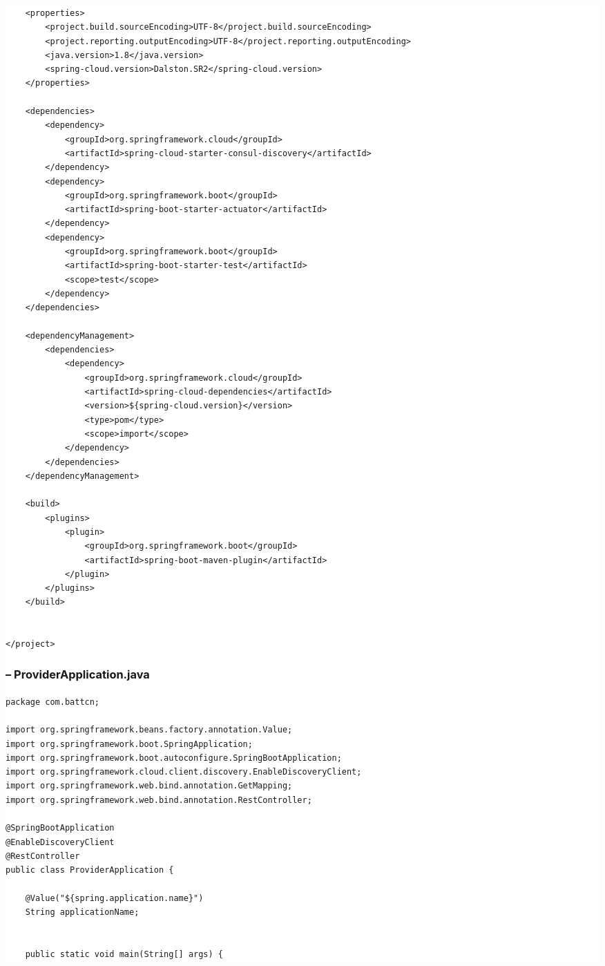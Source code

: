         <properties>
            <project.build.sourceEncoding>UTF-8</project.build.sourceEncoding>
            <project.reporting.outputEncoding>UTF-8</project.reporting.outputEncoding>
            <java.version>1.8</java.version>
            <spring-cloud.version>Dalston.SR2</spring-cloud.version>
        </properties>
    
        <dependencies>
            <dependency>
                <groupId>org.springframework.cloud</groupId>
                <artifactId>spring-cloud-starter-consul-discovery</artifactId>
            </dependency>
            <dependency>
                <groupId>org.springframework.boot</groupId>
                <artifactId>spring-boot-starter-actuator</artifactId>
            </dependency>
            <dependency>
                <groupId>org.springframework.boot</groupId>
                <artifactId>spring-boot-starter-test</artifactId>
                <scope>test</scope>
            </dependency>
        </dependencies>
    
        <dependencyManagement>
            <dependencies>
                <dependency>
                    <groupId>org.springframework.cloud</groupId>
                    <artifactId>spring-cloud-dependencies</artifactId>
                    <version>${spring-cloud.version}</version>
                    <type>pom</type>
                    <scope>import</scope>
                </dependency>
            </dependencies>
        </dependencyManagement>
    
        <build>
            <plugins>
                <plugin>
                    <groupId>org.springframework.boot</groupId>
                    <artifactId>spring-boot-maven-plugin</artifactId>
                </plugin>
            </plugins>
        </build>
    
    
    </project>

### – ProviderApplication.java 

    package com.battcn;
    
    import org.springframework.beans.factory.annotation.Value;
    import org.springframework.boot.SpringApplication;
    import org.springframework.boot.autoconfigure.SpringBootApplication;
    import org.springframework.cloud.client.discovery.EnableDiscoveryClient;
    import org.springframework.web.bind.annotation.GetMapping;
    import org.springframework.web.bind.annotation.RestController;
    
    @SpringBootApplication
    @EnableDiscoveryClient
    @RestController
    public class ProviderApplication {
    
        @Value("${spring.application.name}")
        String applicationName;
    
    
        public static void main(String[] args) {